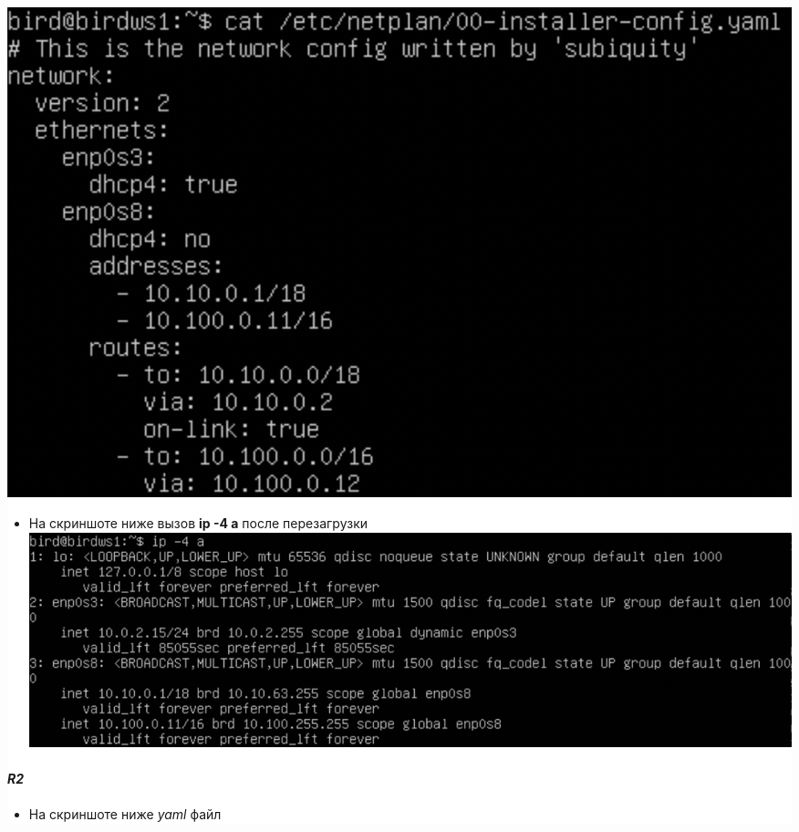 ![images/yamlr1.png](images/yamlr1.png)
+ На скриншоте ниже вызов __ip -4 a__ после перезагрузки
![images/r1-4.png](images/r1-4.png)
#### ___R2___
+ На скриншоте ниже _yaml_ файл